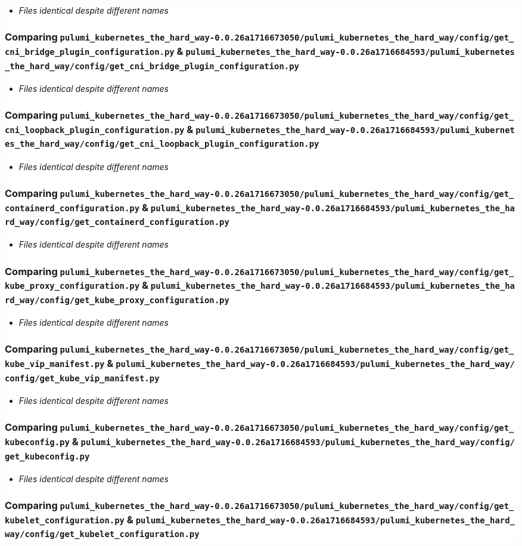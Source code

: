  * *Files identical despite different names*

### Comparing `pulumi_kubernetes_the_hard_way-0.0.26a1716673050/pulumi_kubernetes_the_hard_way/config/get_cni_bridge_plugin_configuration.py` & `pulumi_kubernetes_the_hard_way-0.0.26a1716684593/pulumi_kubernetes_the_hard_way/config/get_cni_bridge_plugin_configuration.py`

 * *Files identical despite different names*

### Comparing `pulumi_kubernetes_the_hard_way-0.0.26a1716673050/pulumi_kubernetes_the_hard_way/config/get_cni_loopback_plugin_configuration.py` & `pulumi_kubernetes_the_hard_way-0.0.26a1716684593/pulumi_kubernetes_the_hard_way/config/get_cni_loopback_plugin_configuration.py`

 * *Files identical despite different names*

### Comparing `pulumi_kubernetes_the_hard_way-0.0.26a1716673050/pulumi_kubernetes_the_hard_way/config/get_containerd_configuration.py` & `pulumi_kubernetes_the_hard_way-0.0.26a1716684593/pulumi_kubernetes_the_hard_way/config/get_containerd_configuration.py`

 * *Files identical despite different names*

### Comparing `pulumi_kubernetes_the_hard_way-0.0.26a1716673050/pulumi_kubernetes_the_hard_way/config/get_kube_proxy_configuration.py` & `pulumi_kubernetes_the_hard_way-0.0.26a1716684593/pulumi_kubernetes_the_hard_way/config/get_kube_proxy_configuration.py`

 * *Files identical despite different names*

### Comparing `pulumi_kubernetes_the_hard_way-0.0.26a1716673050/pulumi_kubernetes_the_hard_way/config/get_kube_vip_manifest.py` & `pulumi_kubernetes_the_hard_way-0.0.26a1716684593/pulumi_kubernetes_the_hard_way/config/get_kube_vip_manifest.py`

 * *Files identical despite different names*

### Comparing `pulumi_kubernetes_the_hard_way-0.0.26a1716673050/pulumi_kubernetes_the_hard_way/config/get_kubeconfig.py` & `pulumi_kubernetes_the_hard_way-0.0.26a1716684593/pulumi_kubernetes_the_hard_way/config/get_kubeconfig.py`

 * *Files identical despite different names*

### Comparing `pulumi_kubernetes_the_hard_way-0.0.26a1716673050/pulumi_kubernetes_the_hard_way/config/get_kubelet_configuration.py` & `pulumi_kubernetes_the_hard_way-0.0.26a1716684593/pulumi_kubernetes_the_hard_way/config/get_kubelet_configuration.py`
